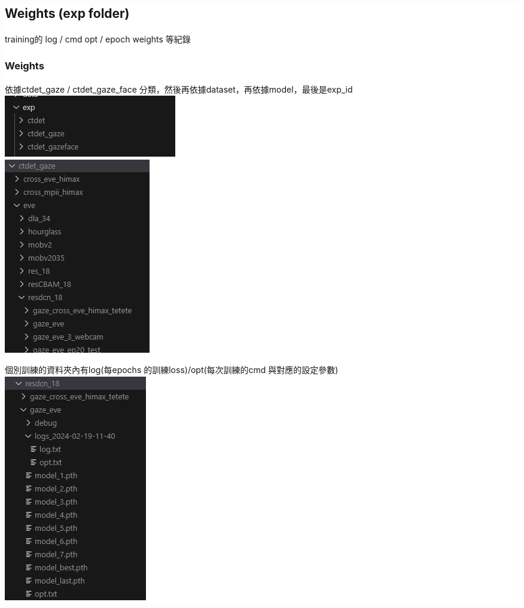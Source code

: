 ## Weights (exp folder)
training的 log / cmd opt / epoch weights 等紀錄
### Weights  
依據ctdet_gaze / ctdet_gaze_face 分類，然後再依據dataset，再依據model，最後是exp_id  
<img src="images/exp_folder.png" alt="alt text" />    
<img src="images/exp_folder_2.png" alt="alt text" />   

個別訓練的資料夾內有log(每epochs 的訓練loss)/opt(每次訓練的cmd 與對應的設定參數)  
<img src="images/exp_folder_3.png" alt="alt text" />   
